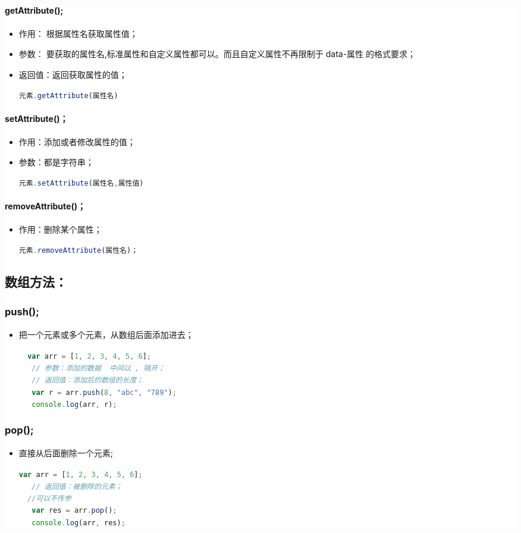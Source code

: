 

#### getAttribute();

- 作用： 根据属性名获取属性值；

- 参数： 要获取的属性名,标准属性和自定义属性都可以。而且自定义属性不再限制于 data-属性 的格式要求；

- 返回值：返回获取属性的值；

  ```js
  元素.getAttribute(属性名)
  ```

#### setAttribute()；

- 作用：添加或者修改属性的值；

- 参数：都是字符串；

  ```js
  元素.setAttribute(属性名,属性值)
  ```

#### removeAttribute()；

- 作用：删除某个属性；

  ```js
  元素.removeAttribute(属性名)；
  ```



## 数组方法：

### push();

- 把一个元素或多个元素，从数组后面添加进去；

  ```js
  	var arr = [1, 2, 3, 4, 5, 6];
     // 参数：添加的数据  中间以 , 隔开；
     // 返回值：添加后的数组的长度；
     var r = arr.push(8, "abc", "789");
     console.log(arr, r);
  ```

### pop();

- 直接从后面删除一个元素;

  ```js
  var arr = [1, 2, 3, 4, 5, 6];
     // 返回值：被删除的元素；
  	//可以不传参
     var res = arr.pop();
     console.log(arr, res);
  ```

